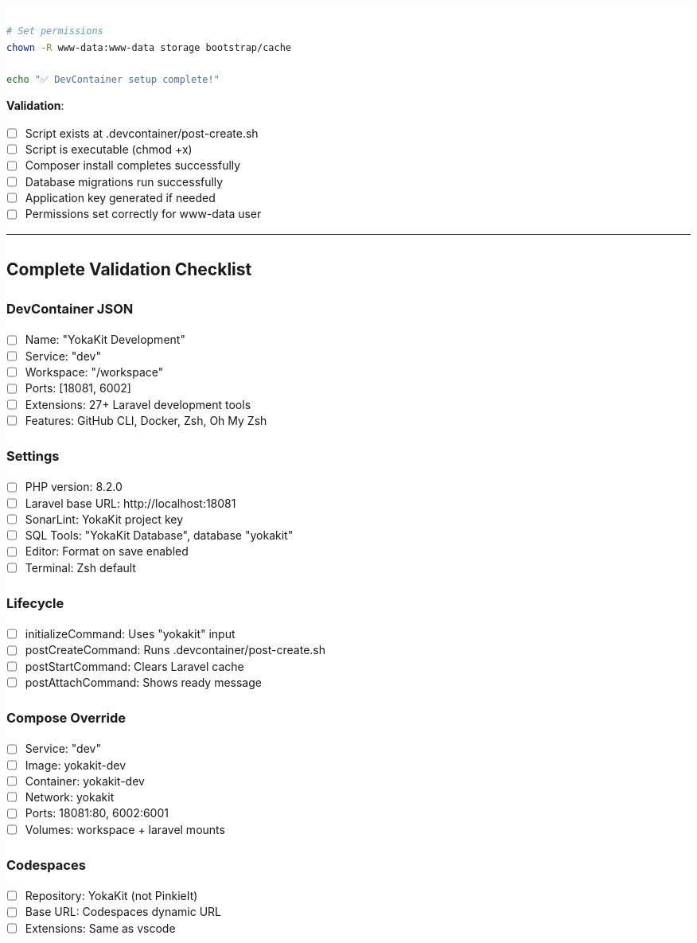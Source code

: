 ```bash

# Set permissions
chown -R www-data:www-data storage bootstrap/cache

echo "✅ DevContainer setup complete!"
```

**Validation**:
- [ ] Script exists at .devcontainer/post-create.sh
- [ ] Script is executable (chmod +x)
- [ ] Composer install completes successfully
- [ ] Database migrations run successfully
- [ ] Application key generated if needed
- [ ] Permissions set correctly for www-data user

---

## Complete Validation Checklist

### DevContainer JSON
- [ ] Name: "YokaKit Development"
- [ ] Service: "dev"
- [ ] Workspace: "/workspace"
- [ ] Ports: [18081, 6002]
- [ ] Extensions: 27+ Laravel development tools
- [ ] Features: GitHub CLI, Docker, Zsh, Oh My Zsh

### Settings
- [ ] PHP version: 8.2.0
- [ ] Laravel base URL: http://localhost:18081
- [ ] SonarLint: YokaKit project key
- [ ] SQL Tools: "YokaKit Database", database "yokakit"
- [ ] Editor: Format on save enabled
- [ ] Terminal: Zsh default

### Lifecycle
- [ ] initializeCommand: Uses "yokakit" input
- [ ] postCreateCommand: Runs .devcontainer/post-create.sh
- [ ] postStartCommand: Clears Laravel cache
- [ ] postAttachCommand: Shows ready message

### Compose Override
- [ ] Service: "dev"
- [ ] Image: yokakit-dev
- [ ] Container: yokakit-dev
- [ ] Network: yokakit
- [ ] Ports: 18081:80, 6002:6001
- [ ] Volumes: workspace + laravel mounts

### Codespaces
- [ ] Repository: YokaKit (not PinkieIt)
- [ ] Base URL: Codespaces dynamic URL
- [ ] Extensions: Same as vscode
